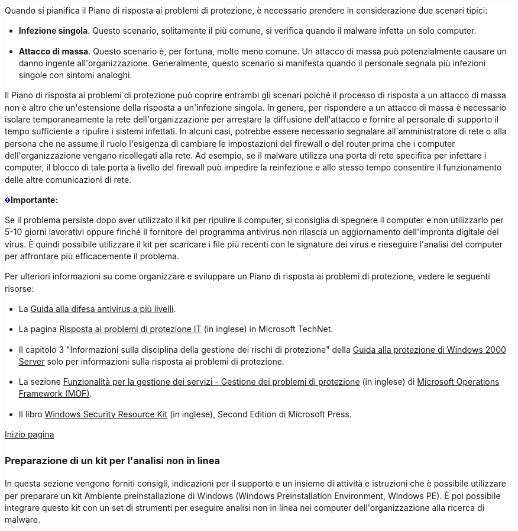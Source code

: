 Quando si pianifica il Piano di risposta ai problemi di protezione, è necessario prendere in considerazione due scenari tipici:

-   **Infezione singola**. Questo scenario, solitamente il più comune, si verifica quando il malware infetta un solo computer.

-   **Attacco di massa**. Questo scenario è, per fortuna, molto meno comune. Un attacco di massa può potenzialmente causare un danno ingente all'organizzazione. Generalmente, questo scenario si manifesta quando il personale segnala più infezioni singole con sintomi analoghi.

Il Piano di risposta ai problemi di protezione può coprire entrambi gli scenari poiché il processo di risposta a un attacco di massa non è altro che un'estensione della risposta a un'infezione singola. In genere, per rispondere a un attacco di massa è necessario isolare temporaneamente la rete dell'organizzazione per arrestare la diffusione dell'attacco e fornire al personale di supporto il tempo sufficiente a ripulire i sistemi infettati. In alcuni casi, potrebbe essere necessario segnalare all'amministratore di rete o alla persona che ne assume il ruolo l'esigenza di cambiare le impostazioni del firewall o del router prima che i computer dell'organizzazione vengano ricollegati alla rete. Ad esempio, se il malware utilizza una porta di rete specifica per infettare i computer, il blocco di tale porta a livello del firewall può impedire la reinfezione e allo stesso tempo consentire il funzionamento delle altre comunicazioni di rete.

![](/security-updates/images/Cc162851.important(it-it,TechNet.10).gif)**Importante:**

Se il problema persiste dopo aver utilizzato il kit per ripulire il computer, si consiglia di spegnere il computer e non utilizzarlo per 5-10 giorni lavorativi oppure finché il fornitore del programma antivirus non rilascia un aggiornamento dell'impronta digitale del virus. È quindi possibile utilizzare il kit per scaricare i file più recenti con le signature dei virus e rieseguire l'analisi del computer per affrontare più efficacemente il problema.

Per ulteriori informazioni su come organizzare e sviluppare un Piano di risposta ai problemi di protezione, vedere le seguenti risorse:

-   La [Guida alla difesa antivirus a più livelli](http://technet.microsoft.com/it-it/library/cc162791.aspx).

-   La pagina [Risposta ai problemi di protezione IT](http://technet.microsoft.com/en-us/library/cc700825.aspx) (in inglese) in Microsoft TechNet.

-   Il capitolo 3 "Informazioni sulla disciplina della gestione dei rischi di protezione" della [Guida alla protezione di Windows 2000 Server](http://go.microsoft.com/fwlink/?linkid=14837) solo per informazioni sulla risposta ai problemi di protezione.

-   La sezione [Funzionalità per la gestione dei servizi - Gestione dei problemi di protezione](http://technet.microsoft.com/en-us/library/cc506069.aspx) (in inglese) di [Microsoft Operations Framework (MOF)](http://technet.microsoft.com/en-us/library/cc506049.aspx).

-   Il libro [Windows Security Resource Kit](http://www.microsoft.com/mspress/books/6815.aspx) (in inglese), Second Edition di Microsoft Press.

[](#mainsection)[Inizio pagina](#mainsection)

### Preparazione di un kit per l'analisi non in linea

In questa sezione vengono forniti consigli, indicazioni per il supporto e un insieme di attività e istruzioni che è possibile utilizzare per preparare un kit Ambiente preinstallazione di Windows (Windows Preinstallation Environment, Windows PE). È poi possibile integrare questo kit con un set di strumenti per eseguire analisi non in linea nei computer dell'organizzazione alla ricerca di malware.
